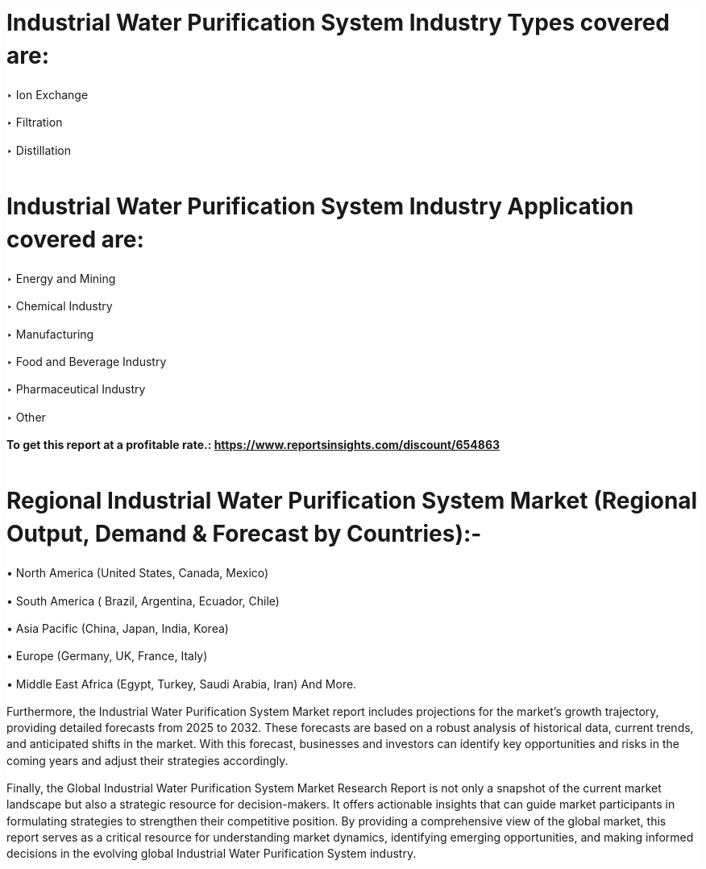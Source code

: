 </tr>
</table>

# <strong>Industrial Water Purification System Industry Types covered are:</strong>

‣ Ion Exchange

‣ Filtration

‣ Distillation

# <strong>Industrial Water Purification System Industry Application covered are:</strong>

‣ Energy and Mining

‣ Chemical Industry

‣ Manufacturing

‣ Food and Beverage Industry

‣ Pharmaceutical Industry

‣ Other

<strong>To get this report at a profitable rate.: <a href=https://www.reportsinsights.com/discount/654863>https://www.reportsinsights.com/discount/654863</a></strong>

# <strong>Regional Industrial Water Purification System Market (Regional Output, Demand &amp; Forecast by Countries):-</strong>

• North America (United States, Canada, Mexico)

• South America ( Brazil, Argentina, Ecuador, Chile)

• Asia Pacific (China, Japan, India, Korea)

• Europe (Germany, UK, France, Italy)

• Middle East Africa (Egypt, Turkey, Saudi Arabia, Iran) And More.

Furthermore, the Industrial Water Purification System Market report includes projections for the market’s growth trajectory, providing detailed forecasts from 2025 to 2032. These forecasts are based on a robust analysis of historical data, current trends, and anticipated shifts in the market. With this forecast, businesses and investors can identify key opportunities and risks in the coming years and adjust their strategies accordingly.

Finally, the Global Industrial Water Purification System Market Research Report is not only a snapshot of the current market landscape but also a strategic resource for decision-makers. It offers actionable insights that can guide market participants in formulating strategies to strengthen their competitive position. By providing a comprehensive view of the global market, this report serves as a critical resource for understanding market dynamics, identifying emerging opportunities, and making informed decisions in the evolving global Industrial Water Purification System industry.
